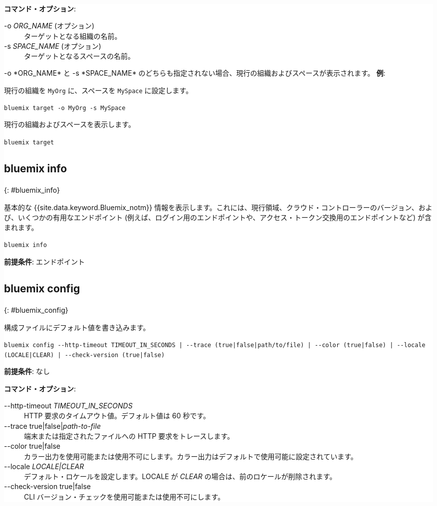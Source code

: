 <strong>コマンド・オプション</strong>:
   <dl>
   <dt>-o <i>ORG_NAME</i> (オプション)</dt>
   <dd>ターゲットとなる組織の名前。</dd>
   <dt>-s <i>SPACE_NAME</i> (オプション)</dt>
   <dd>ターゲットとなるスペースの名前。</dd>
   </dl>
-o *ORG_NAME* と -s *SPACE_NAME* のどちらも指定されない場合、現行の組織およびスペースが表示されます。
<strong>例</strong>:

現行の組織を `MyOrg` に、スペースを `MySpace` に設定します。

```
bluemix target -o MyOrg -s MySpace
```

現行の組織およびスペースを表示します。

```
bluemix target
```


## bluemix info
{: #bluemix_info}

基本的な {{site.data.keyword.Bluemix_notm}} 情報を表示します。これには、現行領域、クラウド・コントローラーのバージョン、および、いくつかの有用なエンドポイント (例えば、ログイン用のエンドポイントや、アクセス・トークン交換用のエンドポイントなど) が含まれます。

```
bluemix info
```

<strong>前提条件</strong>: エンドポイント


## bluemix config
{: #bluemix_config}


構成ファイルにデフォルト値を書き込みます。

```
bluemix config --http-timeout TIMEOUT_IN_SECONDS | --trace (true|false|path/to/file) | --color (true|false) | --locale (LOCALE|CLEAR) | --check-version (true|false)
```

<strong>前提条件</strong>: なし

<strong>コマンド・オプション</strong>:
   <dl>
   <dt>--http-timeout <i>TIMEOUT_IN_SECONDS</i></dt>
   <dd>HTTP 要求のタイムアウト値。デフォルト値は 60 秒です。</dd>
   <dt>--trace true|false|<i>path-to-file</i></dt>
   <dd>端末または指定されたファイルへの HTTP 要求をトレースします。</dd>
   <dt>--color true|false</dt>
   <dd>カラー出力を使用可能または使用不可にします。カラー出力はデフォルトで使用可能に設定されています。</dd>
   <dt>--locale <i>LOCALE|CLEAR</i></dt>
   <dd>デフォルト・ロケールを設定します。LOCALE が <i>CLEAR</i> の場合は、前のロケールが削除されます。</dd>
   <dt>--check-version true|false</dt>
   <dd>CLI バージョン・チェックを使用可能または使用不可にします。</dd>
   </dl>
